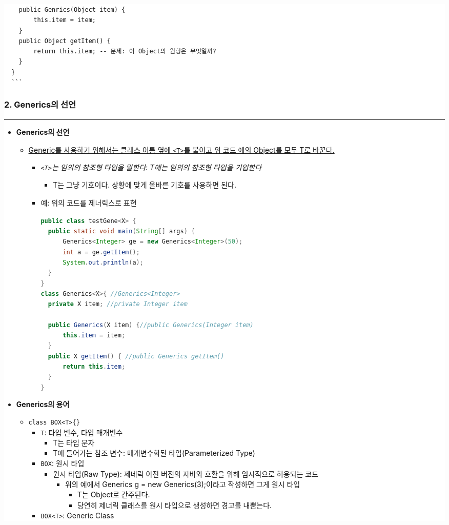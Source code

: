       	public Genrics(Object item) {
      		this.item = item;
      	}
      	public Object getItem() {
      		return this.item; -- 문제: 이 Object의 원형은 무엇일까? 
      	}
      }
      ```

### 2.  Generics의 선언

------

- **Generics의 선언**

  - <u>Generic를 사용하기 위해서는 클래스 이름 옆에 `<T>`를 붙이고 위 코드 예의 Object를 모두 T로 바꾼다.</u>

    - *`<T>`는 임의의 참조형 타입을 말한다: T에는 임의의 참조형 타입을 기입한다*

      - T는 그냥 기호이다. 상황에 맞게 올바른 기호를 사용하면 된다.

    - 예: 위의 코드를 제너릭스로 표현

      ```java
      public class testGene<X> {
      	public static void main(String[] args) {
      		Generics<Integer> ge = new Generics<Integer>(50);
      		int a = ge.getItem();
      		System.out.println(a);
      	}
      }
      class Generics<X>{ //Generics<Integer>
      	private X item; //private Integer item
      	
      	public Generics(X item) {//public Generics(Integer item)
      		this.item = item;
      	}
      	public X getItem() { //public Generics getItem()
      		return this.item;
      	}
      }
      ```

- **Generics의 용어**

  - `class BOX<T>{}`
    - `T`: 타입 변수, 타입 매개변수
      - T는 타입 문자
      - T에 들어가는 참조 변수: 매개변수화된 타입(Parameterized Type)
    - `BOX`: 원시 타입
      - 원시 타입(Raw Type): 제네릭 이전 버전의 자바와 호환을 위해 임시적으로 허용되는 코드
        - 위의 예에서 Generics g = new Generics(3);이라고 작성하면 그게 원시 타입 
          - T는 Object로 간주된다.
          - 당연히 제너릭 클래스를 원시 타입으로 생성하면 경고를 내뿜는다.
    - `BOX<T>`: Generic Class
